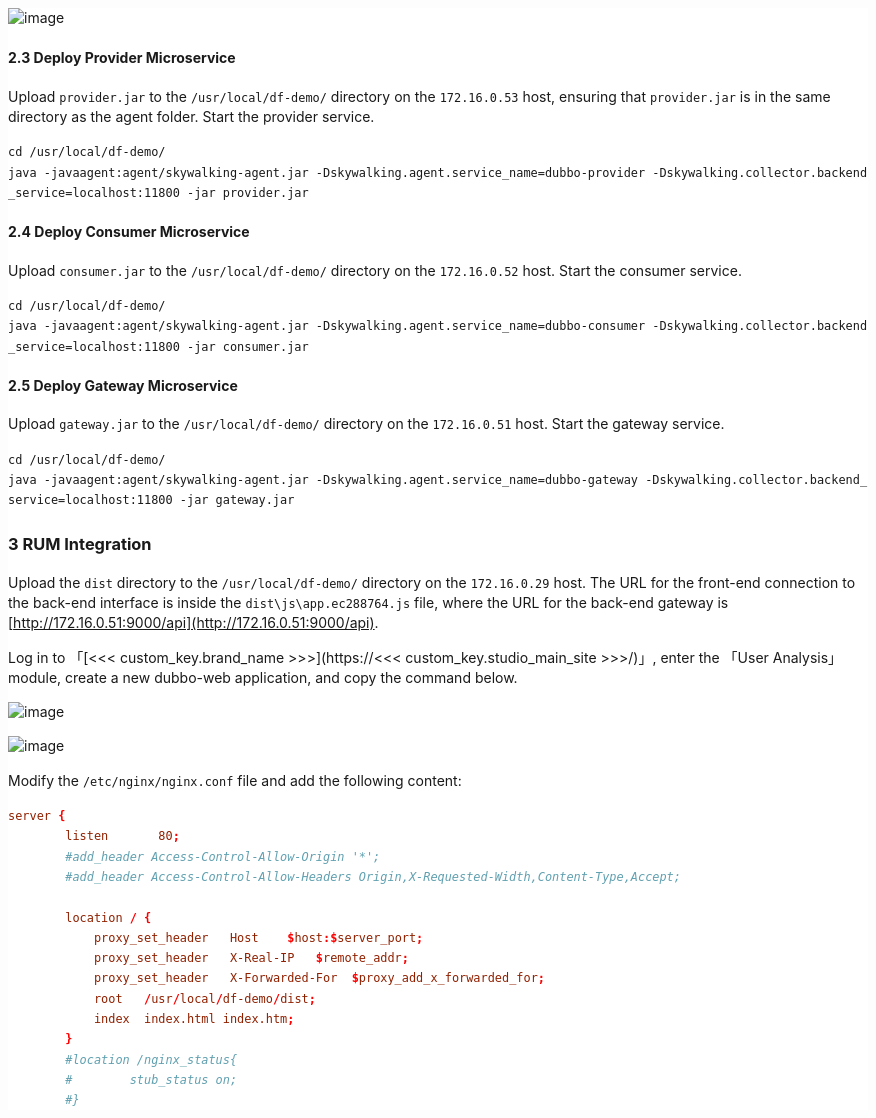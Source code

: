 ![image](../images/dubbo/06.png)

#### 2.3 Deploy Provider Microservice

Upload `provider.jar` to the `/usr/local/df-demo/` directory on the `172.16.0.53` host, ensuring that `provider.jar` is in the same directory as the agent folder. Start the provider service.

```shell
cd /usr/local/df-demo/
java -javaagent:agent/skywalking-agent.jar -Dskywalking.agent.service_name=dubbo-provider -Dskywalking.collector.backend_service=localhost:11800 -jar provider.jar
```

#### 2.4 Deploy Consumer Microservice

Upload `consumer.jar` to the `/usr/local/df-demo/` directory on the `172.16.0.52` host. Start the consumer service.

```shell
cd /usr/local/df-demo/
java -javaagent:agent/skywalking-agent.jar -Dskywalking.agent.service_name=dubbo-consumer -Dskywalking.collector.backend_service=localhost:11800 -jar consumer.jar
```

#### 2.5 Deploy Gateway Microservice

Upload `gateway.jar` to the `/usr/local/df-demo/` directory on the `172.16.0.51` host. Start the gateway service.

```shell
cd /usr/local/df-demo/
java -javaagent:agent/skywalking-agent.jar -Dskywalking.agent.service_name=dubbo-gateway -Dskywalking.collector.backend_service=localhost:11800 -jar gateway.jar
```

### 3 RUM Integration

Upload the `dist` directory to the `/usr/local/df-demo/` directory on the `172.16.0.29` host. The URL for the front-end connection to the back-end interface is inside the `dist\js\app.ec288764.js` file, where the URL for the back-end gateway is [http://172.16.0.51:9000/api](http://172.16.0.51:9000/api).

Log in to 「[<<< custom_key.brand_name >>>](https://<<< custom_key.studio_main_site >>>/)」, enter the 「User Analysis」 module, create a new dubbo-web application, and copy the command below.

![image](../images/dubbo/07.png)

![image](../images/dubbo/08.png)

Modify the `/etc/nginx/nginx.conf` file and add the following content:

```toml
server {
        listen       80;
        #add_header Access-Control-Allow-Origin '*';
        #add_header Access-Control-Allow-Headers Origin,X-Requested-Width,Content-Type,Accept;

        location / {
            proxy_set_header   Host    $host:$server_port;
            proxy_set_header   X-Real-IP   $remote_addr;
            proxy_set_header   X-Forwarded-For  $proxy_add_x_forwarded_for;
            root   /usr/local/df-demo/dist;
            index  index.html index.htm;
        }
        #location /nginx_status{
        #        stub_status on;
        #}

```